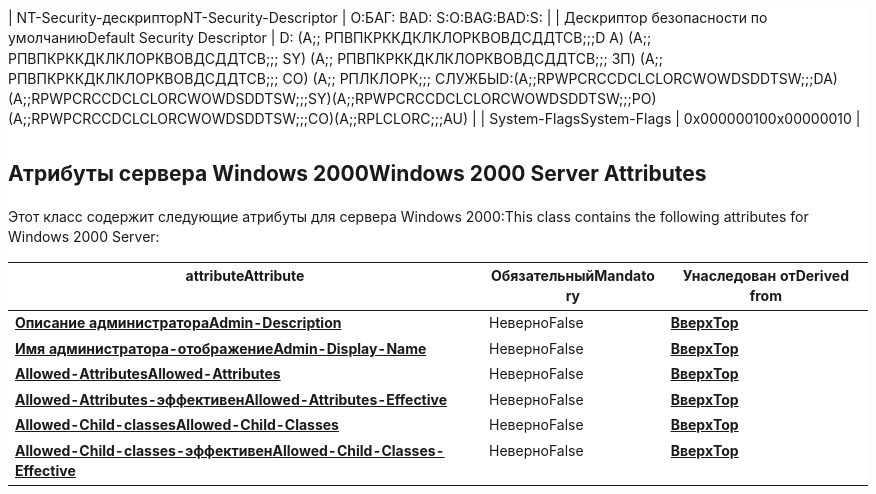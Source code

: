 | <span data-ttu-id="32b71-145">NT-Security-дескриптор</span><span class="sxs-lookup"><span data-stu-id="32b71-145">NT-Security-Descriptor</span></span>      | <span data-ttu-id="32b71-146">О:БАГ: BAD: S:</span><span class="sxs-lookup"><span data-stu-id="32b71-146">O:BAG:BAD:S:</span></span>                                                                                                                                                         |
| <span data-ttu-id="32b71-147">Дескриптор безопасности по умолчанию</span><span class="sxs-lookup"><span data-stu-id="32b71-147">Default Security Descriptor</span></span> | <span data-ttu-id="32b71-148">D: (A;; РПВПКРККДКЛКЛОРКВОВДСДДТСВ;;;D А) (A;; РПВПКРККДКЛКЛОРКВОВДСДДТСВ;;; SY) (A;; РПВПКРККДКЛКЛОРКВОВДСДДТСВ;;; ЗП) (A;; РПВПКРККДКЛКЛОРКВОВДСДДТСВ;;; CO) (A;; РПЛКЛОРК;;; СЛУЖБЫ</span><span class="sxs-lookup"><span data-stu-id="32b71-148">D:(A;;RPWPCRCCDCLCLORCWOWDSDDTSW;;;DA)(A;;RPWPCRCCDCLCLORCWOWDSDDTSW;;;SY)(A;;RPWPCRCCDCLCLORCWOWDSDDTSW;;;PO)(A;;RPWPCRCCDCLCLORCWOWDSDDTSW;;;CO)(A;;RPLCLORC;;;AU)</span></span> |
| <span data-ttu-id="32b71-149">System-Flags</span><span class="sxs-lookup"><span data-stu-id="32b71-149">System-Flags</span></span>                | <span data-ttu-id="32b71-150">0x00000010</span><span class="sxs-lookup"><span data-stu-id="32b71-150">0x00000010</span></span>                                                                                                                                                           |



## <a name="windows-2000-server-attributes"></a><span data-ttu-id="32b71-151">Атрибуты сервера Windows 2000</span><span class="sxs-lookup"><span data-stu-id="32b71-151">Windows 2000 Server Attributes</span></span>

<span data-ttu-id="32b71-152">Этот класс содержит следующие атрибуты для сервера Windows 2000:</span><span class="sxs-lookup"><span data-stu-id="32b71-152">This class contains the following attributes for Windows 2000 Server:</span></span>



| <span data-ttu-id="32b71-153">attribute</span><span class="sxs-lookup"><span data-stu-id="32b71-153">Attribute</span></span>                                                                 | <span data-ttu-id="32b71-154">Обязательный</span><span class="sxs-lookup"><span data-stu-id="32b71-154">Mandatory</span></span> | <span data-ttu-id="32b71-155">Унаследован от</span><span class="sxs-lookup"><span data-stu-id="32b71-155">Derived from</span></span>                                                                             |
|---------------------------------------------------------------------------|-----------|------------------------------------------------------------------------------------------|
| [<span data-ttu-id="32b71-156">**Описание администратора**</span><span class="sxs-lookup"><span data-stu-id="32b71-156">**Admin-Description**</span></span>](a-admindescription.md)                           | <span data-ttu-id="32b71-157">Неверно</span><span class="sxs-lookup"><span data-stu-id="32b71-157">False</span></span>     | [<span data-ttu-id="32b71-158">**Вверх**</span><span class="sxs-lookup"><span data-stu-id="32b71-158">**Top**</span></span>](c-top.md)<br/>                                                          |
| [<span data-ttu-id="32b71-159">**Имя администратора-отображение**</span><span class="sxs-lookup"><span data-stu-id="32b71-159">**Admin-Display-Name**</span></span>](a-admindisplayname.md)                          | <span data-ttu-id="32b71-160">Неверно</span><span class="sxs-lookup"><span data-stu-id="32b71-160">False</span></span>     | [<span data-ttu-id="32b71-161">**Вверх**</span><span class="sxs-lookup"><span data-stu-id="32b71-161">**Top**</span></span>](c-top.md)<br/>                                                          |
| [<span data-ttu-id="32b71-162">**Allowed-Attributes**</span><span class="sxs-lookup"><span data-stu-id="32b71-162">**Allowed-Attributes**</span></span>](a-allowedattributes.md)                         | <span data-ttu-id="32b71-163">Неверно</span><span class="sxs-lookup"><span data-stu-id="32b71-163">False</span></span>     | [<span data-ttu-id="32b71-164">**Вверх**</span><span class="sxs-lookup"><span data-stu-id="32b71-164">**Top**</span></span>](c-top.md)<br/>                                                          |
| [<span data-ttu-id="32b71-165">**Allowed-Attributes-эффективен**</span><span class="sxs-lookup"><span data-stu-id="32b71-165">**Allowed-Attributes-Effective**</span></span>](a-allowedattributeseffective.md)      | <span data-ttu-id="32b71-166">Неверно</span><span class="sxs-lookup"><span data-stu-id="32b71-166">False</span></span>     | [<span data-ttu-id="32b71-167">**Вверх**</span><span class="sxs-lookup"><span data-stu-id="32b71-167">**Top**</span></span>](c-top.md)<br/>                                                          |
| [<span data-ttu-id="32b71-168">**Allowed-Child-classes**</span><span class="sxs-lookup"><span data-stu-id="32b71-168">**Allowed-Child-Classes**</span></span>](a-allowedchildclasses.md)                    | <span data-ttu-id="32b71-169">Неверно</span><span class="sxs-lookup"><span data-stu-id="32b71-169">False</span></span>     | [<span data-ttu-id="32b71-170">**Вверх**</span><span class="sxs-lookup"><span data-stu-id="32b71-170">**Top**</span></span>](c-top.md)<br/>                                                          |
| [<span data-ttu-id="32b71-171">**Allowed-Child-classes-эффективен**</span><span class="sxs-lookup"><span data-stu-id="32b71-171">**Allowed-Child-Classes-Effective**</span></span>](a-allowedchildclasseseffective.md) | <span data-ttu-id="32b71-172">Неверно</span><span class="sxs-lookup"><span data-stu-id="32b71-172">False</span></span>     | [<span data-ttu-id="32b71-173">**Вверх**</span><span class="sxs-lookup"><span data-stu-id="32b71-173">**Top**</span></span>](c-top.md)<br/>                                                          |